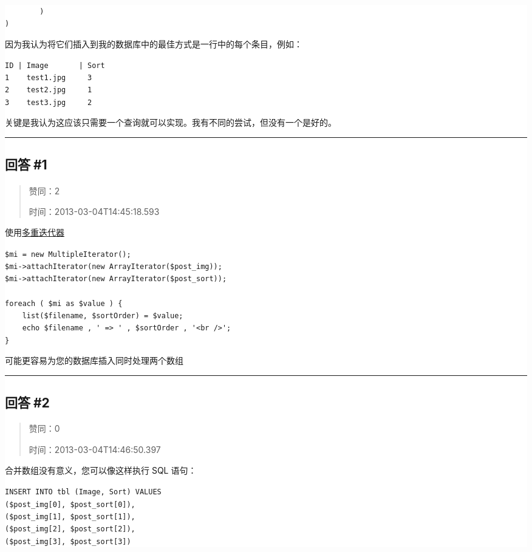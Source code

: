 ```
        )
) 
```

因为我认为将它们插入到我的数据库中的最佳方式是一行中的每个条目，例如：

```
ID | Image       | Sort 
1    test1.jpg     3
2    test2.jpg     1
3    test3.jpg     2 
```

关键是我认为这应该只需要一个查询就可以实现。我有不同的尝试，但没有一个是好的。

* * *

## 回答 #1

> 赞同：2
> 
> 时间：2013-03-04T14:45:18.593

使用[多重迭代器](http://php.net/manual/en/class.multipleiterator.php)

```
$mi = new MultipleIterator();
$mi->attachIterator(new ArrayIterator($post_img));
$mi->attachIterator(new ArrayIterator($post_sort));

foreach ( $mi as $value ) {
    list($filename, $sortOrder) = $value;
    echo $filename , ' => ' , $sortOrder , '<br />';
} 
```

可能更容易为您的数据库插入同时处理两个数组

* * *

## 回答 #2

> 赞同：0
> 
> 时间：2013-03-04T14:46:50.397

合并数组没有意义，您可以像这样执行 SQL 语句：

```
INSERT INTO tbl (Image, Sort) VALUES
($post_img[0], $post_sort[0]),
($post_img[1], $post_sort[1]),
($post_img[2], $post_sort[2]),
($post_img[3], $post_sort[3]) 
```
